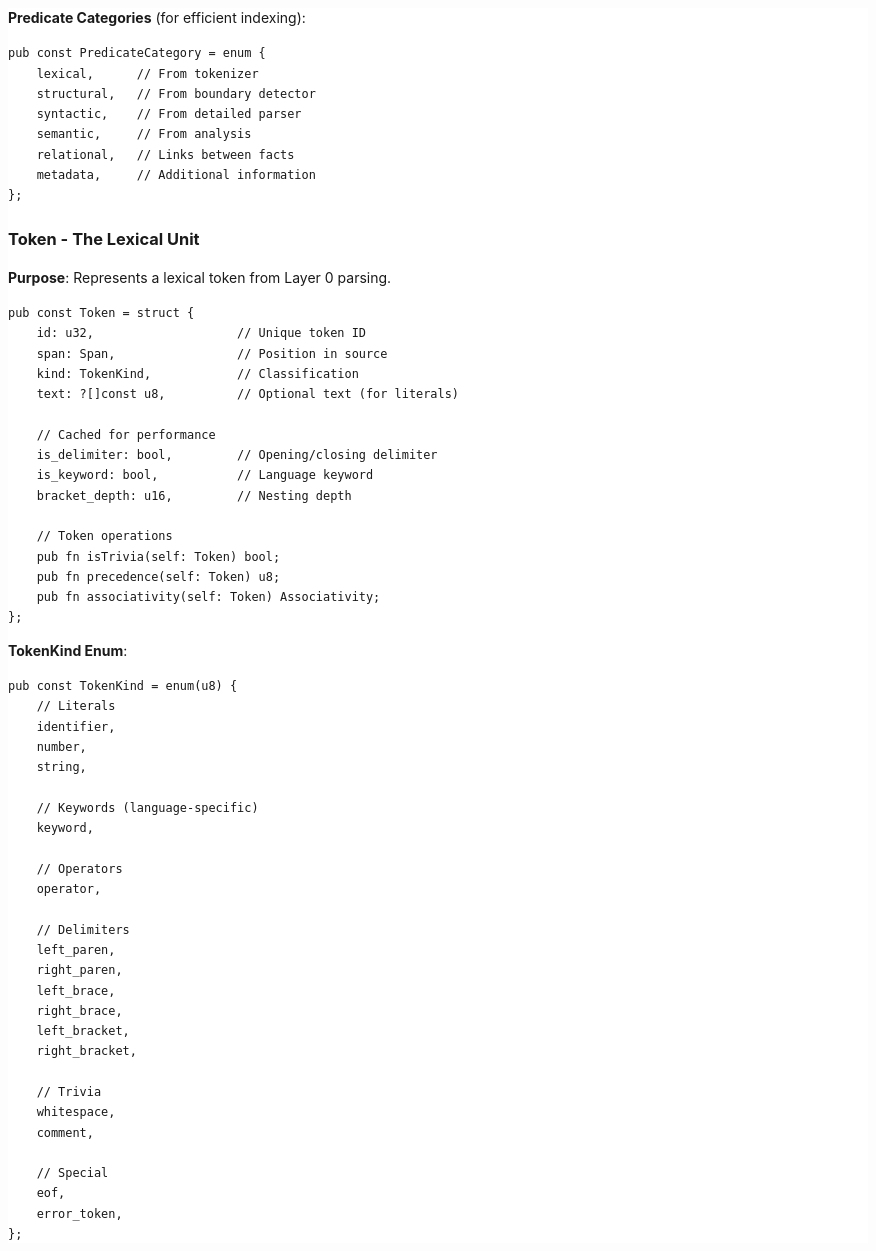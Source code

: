 **Predicate Categories** (for efficient indexing):
```zig
pub const PredicateCategory = enum {
    lexical,      // From tokenizer
    structural,   // From boundary detector
    syntactic,    // From detailed parser
    semantic,     // From analysis
    relational,   // Links between facts
    metadata,     // Additional information
};
```

### Token - The Lexical Unit

**Purpose**: Represents a lexical token from Layer 0 parsing.

```zig
pub const Token = struct {
    id: u32,                    // Unique token ID
    span: Span,                 // Position in source
    kind: TokenKind,            // Classification
    text: ?[]const u8,          // Optional text (for literals)
    
    // Cached for performance
    is_delimiter: bool,         // Opening/closing delimiter
    is_keyword: bool,           // Language keyword
    bracket_depth: u16,         // Nesting depth
    
    // Token operations
    pub fn isTrivia(self: Token) bool;
    pub fn precedence(self: Token) u8;
    pub fn associativity(self: Token) Associativity;
};
```

**TokenKind Enum**:
```zig
pub const TokenKind = enum(u8) {
    // Literals
    identifier,
    number,
    string,
    
    // Keywords (language-specific)
    keyword,
    
    // Operators
    operator,
    
    // Delimiters
    left_paren,
    right_paren,
    left_brace,
    right_brace,
    left_bracket,
    right_bracket,
    
    // Trivia
    whitespace,
    comment,
    
    // Special
    eof,
    error_token,
};
```